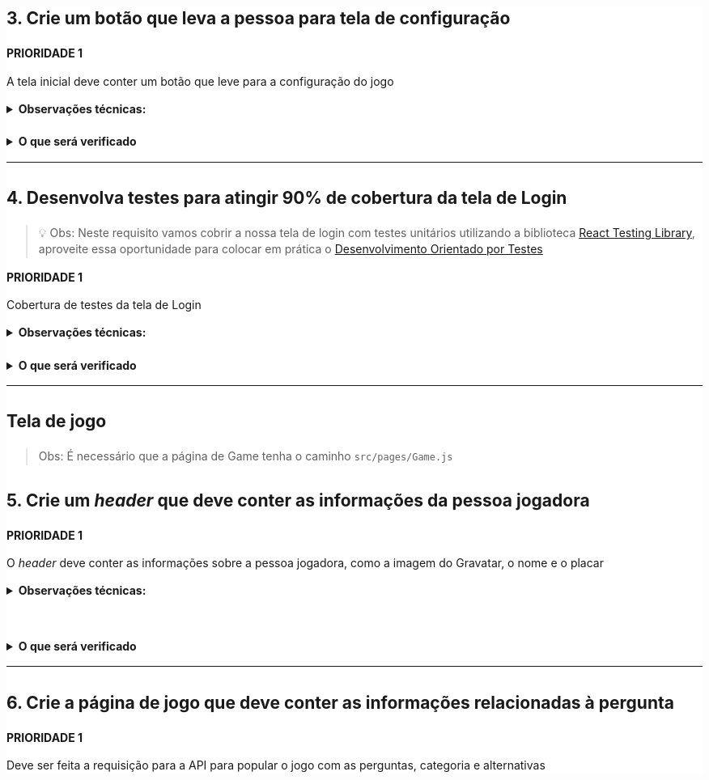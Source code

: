 ## 3. Crie um botão que leva a pessoa para tela de configuração

  **PRIORIDADE 1**
  
  A tela inicial deve conter um botão que leve para a configuração do jogo

<details><summary><strong> Observações técnicas:</strong></summary></details>
<br /><details><summary><strong>O que será verificado</strong></summary></details>

---

## 4. Desenvolva testes para atingir 90% de cobertura da tela de Login

> :bulb: Obs: Neste requisito vamos cobrir a nossa tela de login com testes unitários utilizando a biblioteca [React Testing Library](https://testing-library.com/docs/react-testing-library/intro/), aproveite essa oportunidade para colocar em prática o [Desenvolvimento Orientado por Testes](https://blog.betrybe.com/tecnologia/tdd-test-driven-development/)

  **PRIORIDADE 1**
  
  Cobertura de testes da tela de Login

<details><summary><strong> Observações técnicas:</strong></summary></details>
<br /><details><summary><strong>O que será verificado</strong></summary></details>

---

## Tela de jogo

>Obs: É necessário que a página de Game tenha o caminho `src/pages/Game.js`

## 5. Crie um _header_ que deve conter as informações da pessoa jogadora

  **PRIORIDADE 1**
  
  O _header_ deve conter as informações sobre a pessoa jogadora, como a imagem do Gravatar, o nome e o placar

<details><summary><strong> Observações técnicas:</strong></summary></details>

<br /><details><summary><strong>O que será verificado</strong></summary></details>

---

## 6. Crie a página de jogo que deve conter as informações relacionadas à pergunta

  **PRIORIDADE 1**
  
  Deve ser feita a requisição para a API para popular o jogo com as perguntas, categoria e alternativas
